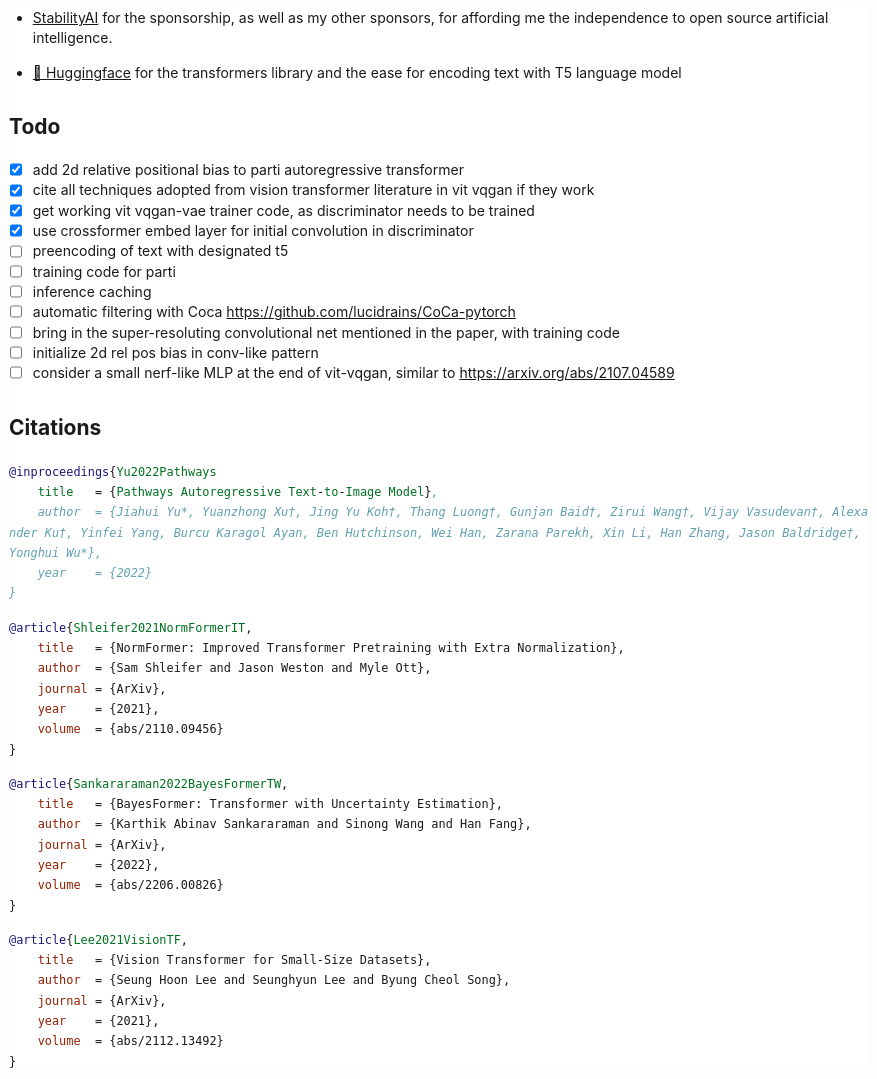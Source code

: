 - <a href="https://stability.ai/">StabilityAI</a> for the sponsorship, as well as my other sponsors, for affording me the independence to open source artificial intelligence.

- <a href="https://huggingface.co/">🤗 Huggingface</a> for the transformers library and the ease for encoding text with T5 language model

## Todo

- [x] add 2d relative positional bias to parti autoregressive transformer
- [x] cite all techniques adopted from vision transformer literature in vit vqgan if they work
- [x] get working vit vqgan-vae trainer code, as discriminator needs to be trained
- [x] use crossformer embed layer for initial convolution in discriminator
- [ ] preencoding of text with designated t5
- [ ] training code for parti
- [ ] inference caching
- [ ] automatic filtering with Coca https://github.com/lucidrains/CoCa-pytorch
- [ ] bring in the super-resoluting convolutional net mentioned in the paper, with training code
- [ ] initialize 2d rel pos bias in conv-like pattern
- [ ] consider a small nerf-like MLP at the end of vit-vqgan, similar to https://arxiv.org/abs/2107.04589

## Citations

```bibtex
@inproceedings{Yu2022Pathways
    title   = {Pathways Autoregressive Text-to-Image Model},
    author  = {Jiahui Yu*, Yuanzhong Xu†, Jing Yu Koh†, Thang Luong†, Gunjan Baid†, Zirui Wang†, Vijay Vasudevan†, Alexander Ku†, Yinfei Yang, Burcu Karagol Ayan, Ben Hutchinson, Wei Han, Zarana Parekh, Xin Li, Han Zhang, Jason Baldridge†, Yonghui Wu*},
    year    = {2022}
}
```

```bibtex
@article{Shleifer2021NormFormerIT,
    title   = {NormFormer: Improved Transformer Pretraining with Extra Normalization},
    author  = {Sam Shleifer and Jason Weston and Myle Ott},
    journal = {ArXiv},
    year    = {2021},
    volume  = {abs/2110.09456}
}
```

```bibtex
@article{Sankararaman2022BayesFormerTW,
    title   = {BayesFormer: Transformer with Uncertainty Estimation},
    author  = {Karthik Abinav Sankararaman and Sinong Wang and Han Fang},
    journal = {ArXiv},
    year    = {2022},
    volume  = {abs/2206.00826}
}
```

```bibtex
@article{Lee2021VisionTF,
    title   = {Vision Transformer for Small-Size Datasets},
    author  = {Seung Hoon Lee and Seunghyun Lee and Byung Cheol Song},
    journal = {ArXiv},
    year    = {2021},
    volume  = {abs/2112.13492}
}
```
